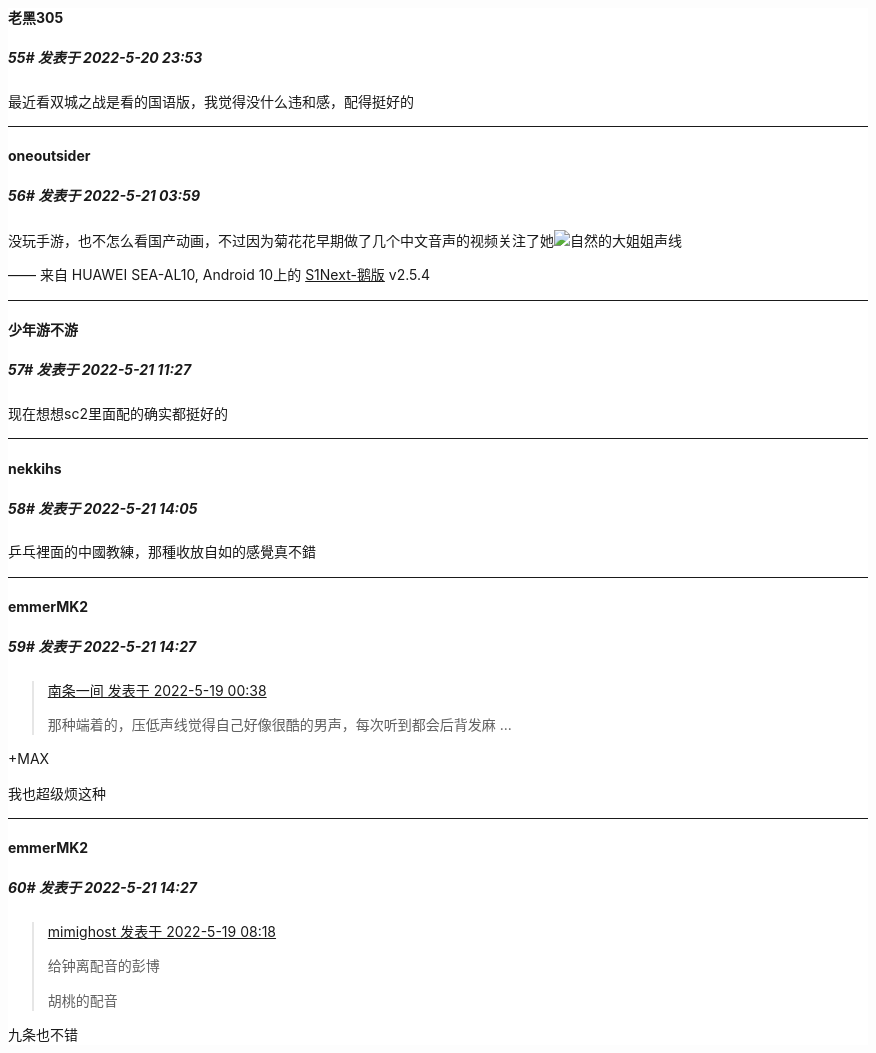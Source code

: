 ####  老黑305  
##### 55#       发表于 2022-5-20 23:53

最近看双城之战是看的国语版，我觉得没什么违和感，配得挺好的

*****

####  oneoutsider  
##### 56#       发表于 2022-5-21 03:59

没玩手游，也不怎么看国产动画，不过因为菊花花早期做了几个中文音声的视频关注了她<img src="https://static.saraba1st.com/image/smiley/face2017/066.png" referrerpolicy="no-referrer">自然的大姐姐声线

—— 来自 HUAWEI SEA-AL10, Android 10上的 [S1Next-鹅版](https://github.com/ykrank/S1-Next/releases) v2.5.4

*****

####  少年游不游  
##### 57#       发表于 2022-5-21 11:27

现在想想sc2里面配的确实都挺好的

*****

####  nekkihs  
##### 58#       发表于 2022-5-21 14:05

乒乓裡面的中國教練，那種收放自如的感覺真不錯

*****

####  emmerMK2  
##### 59#       发表于 2022-5-21 14:27

<blockquote><a href="httphttps://bbs.saraba1st.com/2b/forum.php?mod=redirect&amp;goto=findpost&amp;pid=55901871&amp;ptid=2070250" target="_blank">南条一间 发表于 2022-5-19 00:38</a>

那种端着的，压低声线觉得自己好像很酷的男声，每次听到都会后背发麻 ...</blockquote>
+MAX

我也超级烦这种

*****

####  emmerMK2  
##### 60#       发表于 2022-5-21 14:27

<blockquote><a href="httphttps://bbs.saraba1st.com/2b/forum.php?mod=redirect&amp;goto=findpost&amp;pid=55903005&amp;ptid=2070250" target="_blank">mimighost 发表于 2022-5-19 08:18</a>

给钟离配音的彭博

胡桃的配音</blockquote>
九条也不错


